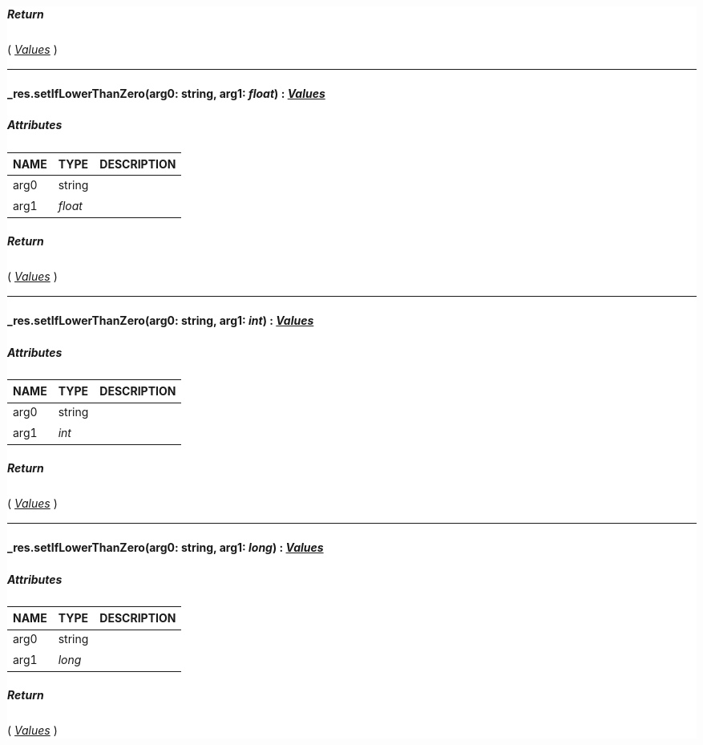 ##### Return

( _[Values](../../objects/Values)_ )


---

#### _res.setIfLowerThanZero(arg0: string, arg1: _float_) : _[Values](../../objects/Values)_
##### Attributes

| NAME | TYPE | DESCRIPTION |
|---|---|---|
| arg0 | string |   |
| arg1 | _float_ |   |

##### Return

( _[Values](../../objects/Values)_ )


---

#### _res.setIfLowerThanZero(arg0: string, arg1: _int_) : _[Values](../../objects/Values)_
##### Attributes

| NAME | TYPE | DESCRIPTION |
|---|---|---|
| arg0 | string |   |
| arg1 | _int_ |   |

##### Return

( _[Values](../../objects/Values)_ )


---

#### _res.setIfLowerThanZero(arg0: string, arg1: _long_) : _[Values](../../objects/Values)_
##### Attributes

| NAME | TYPE | DESCRIPTION |
|---|---|---|
| arg0 | string |   |
| arg1 | _long_ |   |

##### Return

( _[Values](../../objects/Values)_ )
